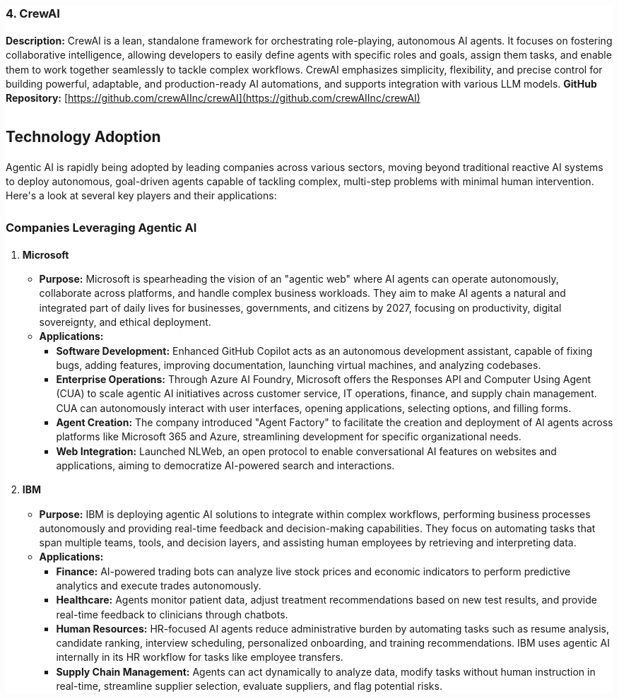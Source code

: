 ### 4. CrewAI
**Description:** CrewAI is a lean, standalone framework for orchestrating role-playing, autonomous AI agents. It focuses on fostering collaborative intelligence, allowing developers to easily define agents with specific roles and goals, assign them tasks, and enable them to work together seamlessly to tackle complex workflows. CrewAI emphasizes simplicity, flexibility, and precise control for building powerful, adaptable, and production-ready AI automations, and supports integration with various LLM models.
**GitHub Repository:** [https://github.com/crewAIInc/crewAI](https://github.com/crewAIInc/crewAI)

## Technology Adoption
Agentic AI is rapidly being adopted by leading companies across various sectors, moving beyond traditional reactive AI systems to deploy autonomous, goal-driven agents capable of tackling complex, multi-step problems with minimal human intervention. Here's a look at several key players and their applications:

### Companies Leveraging Agentic AI

1.  **Microsoft**
    *   **Purpose:** Microsoft is spearheading the vision of an "agentic web" where AI agents can operate autonomously, collaborate across platforms, and handle complex business workloads. They aim to make AI agents a natural and integrated part of daily lives for businesses, governments, and citizens by 2027, focusing on productivity, digital sovereignty, and ethical deployment.
    *   **Applications:**
        *   **Software Development:** Enhanced GitHub Copilot acts as an autonomous development assistant, capable of fixing bugs, adding features, improving documentation, launching virtual machines, and analyzing codebases.
        *   **Enterprise Operations:** Through Azure AI Foundry, Microsoft offers the Responses API and Computer Using Agent (CUA) to scale agentic AI initiatives across customer service, IT operations, finance, and supply chain management. CUA can autonomously interact with user interfaces, opening applications, selecting options, and filling forms.
        *   **Agent Creation:** The company introduced "Agent Factory" to facilitate the creation and deployment of AI agents across platforms like Microsoft 365 and Azure, streamlining development for specific organizational needs.
        *   **Web Integration:** Launched NLWeb, an open protocol to enable conversational AI features on websites and applications, aiming to democratize AI-powered search and interactions.

2.  **IBM**
    *   **Purpose:** IBM is deploying agentic AI solutions to integrate within complex workflows, performing business processes autonomously and providing real-time feedback and decision-making capabilities. They focus on automating tasks that span multiple teams, tools, and decision layers, and assisting human employees by retrieving and interpreting data.
    *   **Applications:**
        *   **Finance:** AI-powered trading bots can analyze live stock prices and economic indicators to perform predictive analytics and execute trades autonomously.
        *   **Healthcare:** Agents monitor patient data, adjust treatment recommendations based on new test results, and provide real-time feedback to clinicians through chatbots.
        *   **Human Resources:** HR-focused AI agents reduce administrative burden by automating tasks such as resume analysis, candidate ranking, interview scheduling, personalized onboarding, and training recommendations. IBM uses agentic AI internally in its HR workflow for tasks like employee transfers.
        *   **Supply Chain Management:** Agents can act dynamically to analyze data, modify tasks without human instruction in real-time, streamline supplier selection, evaluate suppliers, and flag potential risks.
